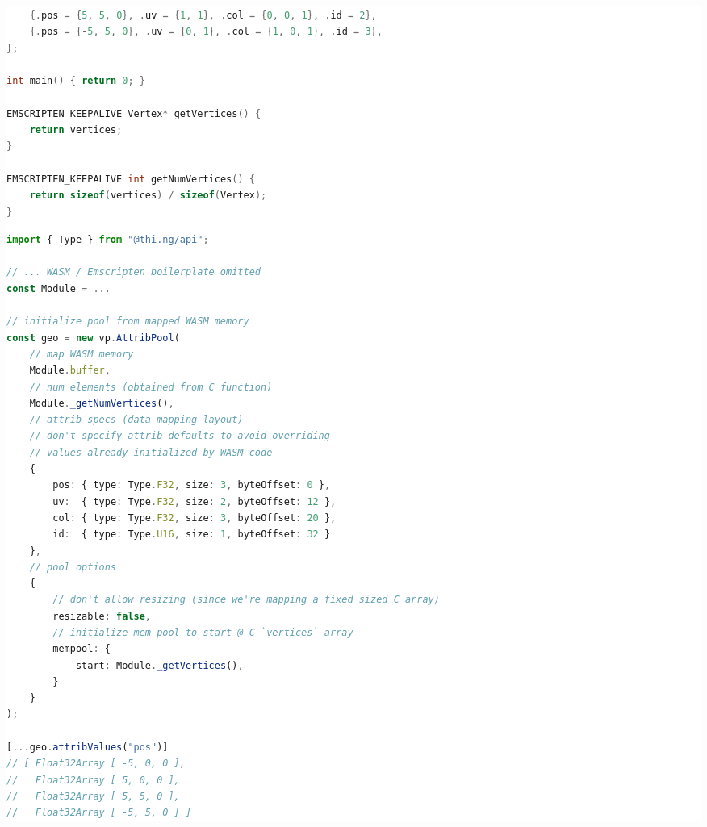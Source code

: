 ```c
    {.pos = {5, 5, 0}, .uv = {1, 1}, .col = {0, 0, 1}, .id = 2},
    {.pos = {-5, 5, 0}, .uv = {0, 1}, .col = {1, 0, 1}, .id = 3},
};

int main() { return 0; }

EMSCRIPTEN_KEEPALIVE Vertex* getVertices() {
    return vertices;
}

EMSCRIPTEN_KEEPALIVE int getNumVertices() {
    return sizeof(vertices) / sizeof(Vertex);
}
```

```ts
import { Type } from "@thi.ng/api";

// ... WASM / Emscripten boilerplate omitted
const Module = ...

// initialize pool from mapped WASM memory
const geo = new vp.AttribPool(
    // map WASM memory
    Module.buffer,
    // num elements (obtained from C function)
    Module._getNumVertices(),
    // attrib specs (data mapping layout)
    // don't specify attrib defaults to avoid overriding
    // values already initialized by WASM code
    {
        pos: { type: Type.F32, size: 3, byteOffset: 0 },
        uv:  { type: Type.F32, size: 2, byteOffset: 12 },
        col: { type: Type.F32, size: 3, byteOffset: 20 },
        id:  { type: Type.U16, size: 1, byteOffset: 32 }
    },
    // pool options
    {
        // don't allow resizing (since we're mapping a fixed sized C array)
        resizable: false,
        // initialize mem pool to start @ C `vertices` array
        mempool: {
            start: Module._getVertices(),
        }
    }
);

[...geo.attribValues("pos")]
// [ Float32Array [ -5, 0, 0 ],
//   Float32Array [ 5, 0, 0 ],
//   Float32Array [ 5, 5, 0 ],
//   Float32Array [ -5, 5, 0 ] ]
```
